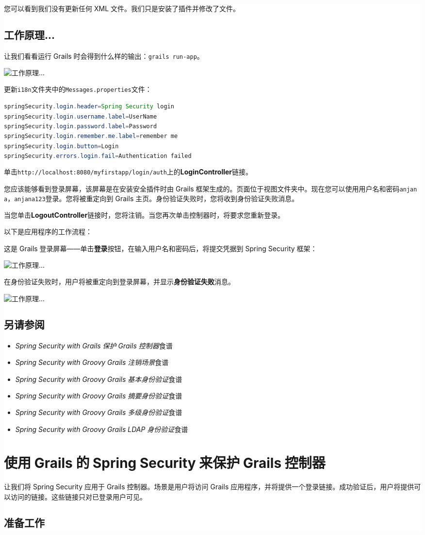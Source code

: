 您可以看到我们没有更新任何 XML 文件。我们只是安装了插件并修改了文件。

## 工作原理...

让我们看看运行 Grails 时会得到什么样的输出：`grails run-app`。

![工作原理...](https://github.com/OpenDocCN/freelearn-javaweb-zh/raw/master/docs/sprsec-3x-cb/img/7525OS_04_01.jpg)

更新`i18n`文件夹中的`Messages.properties`文件：

```java
springSecurity.login.header=Spring Security login
springSecurity.login.username.label=UserName
springSecurity.login.password.label=Password
springSecurity.login.remember.me.label=remember me
springSecurity.login.button=Login
springSecurity.errors.login.fail=Authentication failed
```

单击`http://localhost:8080/myfirstapp/login/auth`上的**LoginController**链接。

您应该能够看到登录屏幕，该屏幕是在安装安全插件时由 Grails 框架生成的。页面位于视图文件夹中。现在您可以使用用户名和密码`anjana`，`anjana123`登录。您将被重定向到 Grails 主页。身份验证失败时，您将收到身份验证失败消息。

当您单击**LogoutController**链接时，您将注销。当您再次单击控制器时，将要求您重新登录。

以下是应用程序的工作流程：

这是 Grails 登录屏幕——单击**登录**按钮，在输入用户名和密码后，将提交凭据到 Spring Security 框架：

![工作原理...](https://github.com/OpenDocCN/freelearn-javaweb-zh/raw/master/docs/sprsec-3x-cb/img/7525OS_04_02.jpg)

在身份验证失败时，用户将被重定向到登录屏幕，并显示**身份验证失败**消息。

![工作原理...](https://github.com/OpenDocCN/freelearn-javaweb-zh/raw/master/docs/sprsec-3x-cb/img/7525OS_04_03.jpg)

## 另请参阅

+   *Spring Security with Grails 保护 Grails 控制器*食谱

+   *Spring Security with Groovy Grails 注销场景*食谱

+   *Spring Security with Groovy Grails 基本身份验证*食谱

+   *Spring Security with Groovy Grails 摘要身份验证*食谱

+   *Spring Security with Groovy Grails 多级身份验证*食谱

+   *Spring Security with Groovy Grails LDAP 身份验证*食谱

# 使用 Grails 的 Spring Security 来保护 Grails 控制器

让我们将 Spring Security 应用于 Grails 控制器。场景是用户将访问 Grails 应用程序，并将提供一个登录链接。成功验证后，用户将提供可以访问的链接。这些链接只对已登录用户可见。

## 准备工作
